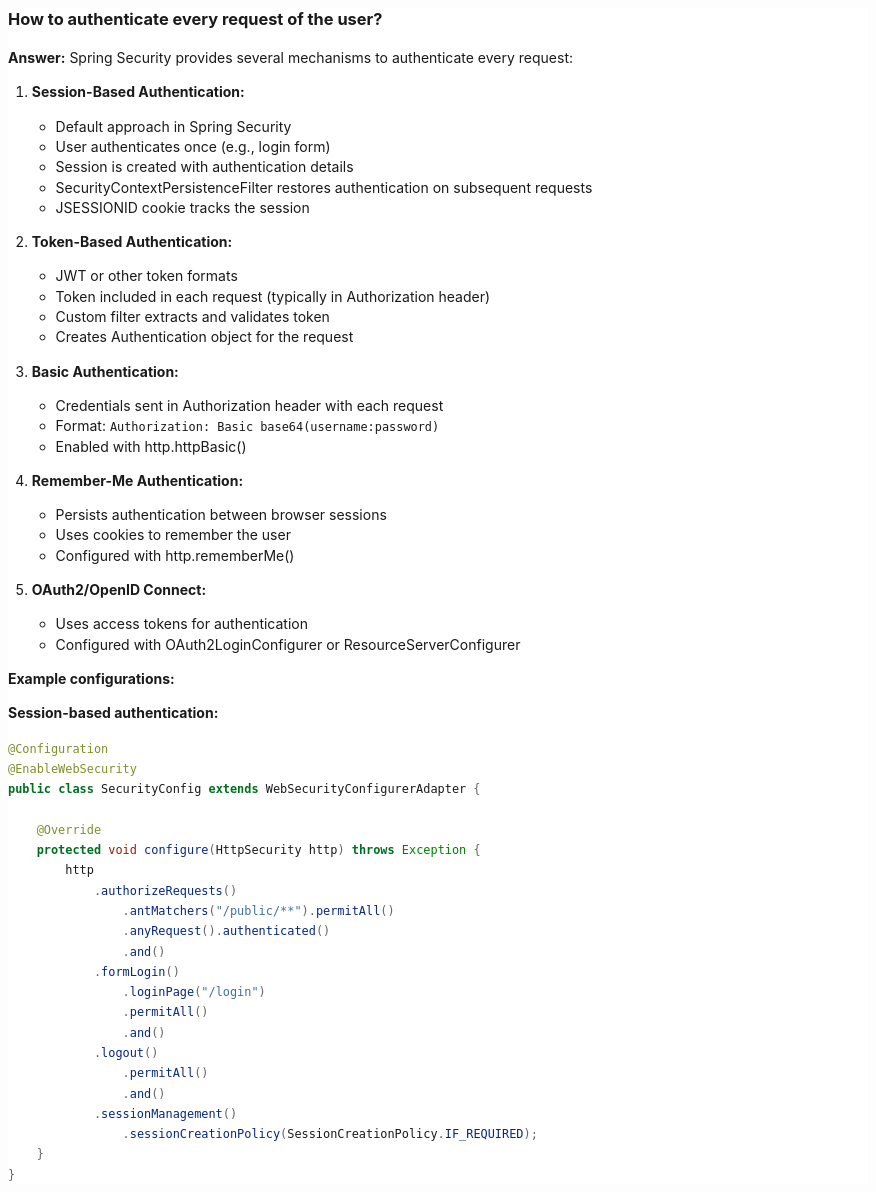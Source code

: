 ```java
```

### How to authenticate every request of the user?

**Answer:**
Spring Security provides several mechanisms to authenticate every request:

1. **Session-Based Authentication:**
   - Default approach in Spring Security
   - User authenticates once (e.g., login form)
   - Session is created with authentication details
   - SecurityContextPersistenceFilter restores authentication on subsequent requests
   - JSESSIONID cookie tracks the session

2. **Token-Based Authentication:**
   - JWT or other token formats
   - Token included in each request (typically in Authorization header)
   - Custom filter extracts and validates token
   - Creates Authentication object for the request

3. **Basic Authentication:**
   - Credentials sent in Authorization header with each request
   - Format: `Authorization: Basic base64(username:password)`
   - Enabled with http.httpBasic()

4. **Remember-Me Authentication:**
   - Persists authentication between browser sessions
   - Uses cookies to remember the user
   - Configured with http.rememberMe()

5. **OAuth2/OpenID Connect:**
   - Uses access tokens for authentication
   - Configured with OAuth2LoginConfigurer or ResourceServerConfigurer

**Example configurations:**

**Session-based authentication:**
```java
@Configuration
@EnableWebSecurity
public class SecurityConfig extends WebSecurityConfigurerAdapter {
    
    @Override
    protected void configure(HttpSecurity http) throws Exception {
        http
            .authorizeRequests()
                .antMatchers("/public/**").permitAll()
                .anyRequest().authenticated()
                .and()
            .formLogin()
                .loginPage("/login")
                .permitAll()
                .and()
            .logout()
                .permitAll()
                .and()
            .sessionManagement()
                .sessionCreationPolicy(SessionCreationPolicy.IF_REQUIRED);
    }
}
```
